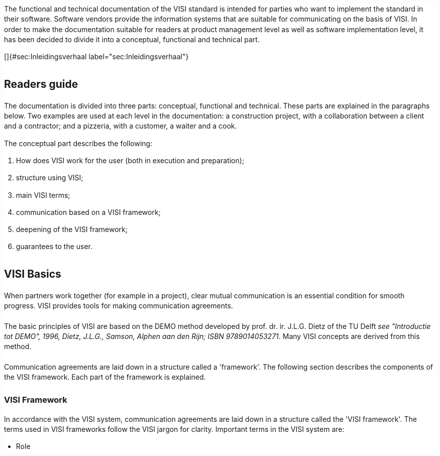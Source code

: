 The functional and technical documentation of the VISI standard is
intended for parties who want to implement the standard in their
software. Software vendors provide the information systems that are
suitable for communicating on the basis of VISI. In order to make the
documentation suitable for readers at product management level as well
as software implementation level, it has been decided to divide it into
a conceptual, functional and technical part.

[]{#sec:Inleidingsverhaal label="sec:Inleidingsverhaal"}

## Readers guide

The documentation is divided into three parts: conceptual, functional
and technical. These parts are explained in the paragraphs below. Two
examples are used at each level in the documentation: a construction
project, with a collaboration between a client and a contractor; and a
pizzeria, with a customer, a waiter and a cook.

The conceptual part describes the following:

1.  How does VISI work for the user (both in execution and preparation);

2.  structure using VISI;

3.  main VISI terms;

4.  communication based on a VISI framework;

5.  deepening of the VISI framework;

6.  guarantees to the user.

## VISI Basics

When partners work together (for example in a project), clear mutual
communication is an essential condition for smooth progress. VISI
provides tools for making communication agreements.\
\
The basic principles of VISI are based on the DEMO method developed by
prof. dr. ir. J.L.G. Dietz of the TU Delft *see "Introductie tot DEMO",
1996, Dietz, J.L.G., Samson, Alphen aan den Rijn; ISBN 9789014053271*.
Many VISI concepts are derived from this method.\
\
Communication agreements are laid down in a structure called a
'framework'. The following section describes the components of the VISI
framework. Each part of the framework is explained.

### VISI Framework

In accordance with the VISI system, communication agreements are laid
down in a structure called the 'VISI framework'. The terms used in VISI
frameworks follow the VISI jargon for clarity. Important terms in the
VISI system are:

-   Role
